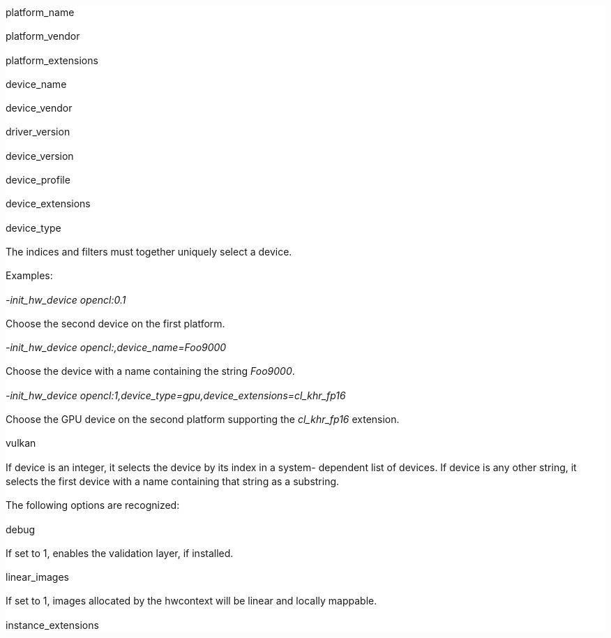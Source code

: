 platform_name

platform_vendor

platform_extensions

device_name

device_vendor

driver_version

device_version

device_profile

device_extensions

device_type

The indices and filters must together uniquely select a device.

Examples:

_-init_hw_device opencl:0.1_

    

Choose the second device on the first platform.

_-init_hw_device opencl:,device_name=Foo9000_

    

Choose the device with a name containing the string _Foo9000_.

_-init_hw_device opencl:1,device_type=gpu,device_extensions=cl_khr_fp16_

    

Choose the GPU device on the second platform supporting the _cl_khr_fp16_
extension.

vulkan

    

If device is an integer, it selects the device by its index in a system-
dependent list of devices. If device is any other string, it selects the first
device with a name containing that string as a substring.

The following options are recognized:

debug

    

If set to 1, enables the validation layer, if installed.

linear_images

    

If set to 1, images allocated by the hwcontext will be linear and locally
mappable.

instance_extensions
